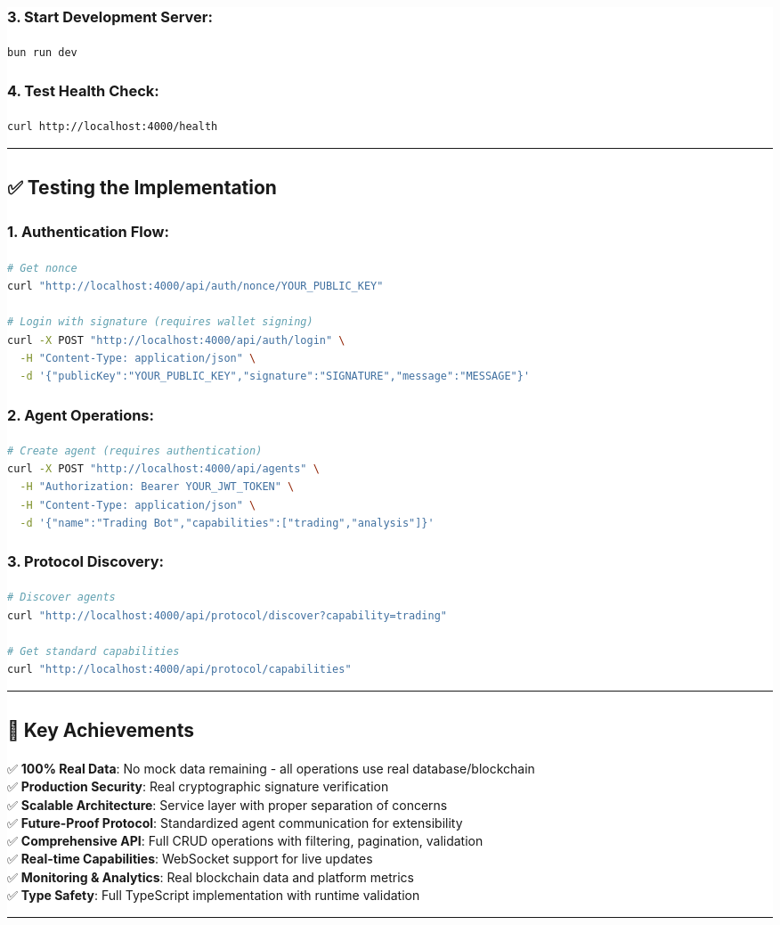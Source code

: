 ### 3. Start Development Server:
```bash
bun run dev
```

### 4. Test Health Check:
```bash
curl http://localhost:4000/health
```

---

## ✅ Testing the Implementation

### 1. Authentication Flow:
```bash
# Get nonce
curl "http://localhost:4000/api/auth/nonce/YOUR_PUBLIC_KEY"

# Login with signature (requires wallet signing)
curl -X POST "http://localhost:4000/api/auth/login" \
  -H "Content-Type: application/json" \
  -d '{"publicKey":"YOUR_PUBLIC_KEY","signature":"SIGNATURE","message":"MESSAGE"}'
```

### 2. Agent Operations:
```bash
# Create agent (requires authentication)
curl -X POST "http://localhost:4000/api/agents" \
  -H "Authorization: Bearer YOUR_JWT_TOKEN" \
  -H "Content-Type: application/json" \
  -d '{"name":"Trading Bot","capabilities":["trading","analysis"]}'
```

### 3. Protocol Discovery:
```bash
# Discover agents
curl "http://localhost:4000/api/protocol/discover?capability=trading"

# Get standard capabilities
curl "http://localhost:4000/api/protocol/capabilities"
```

---

## 🎯 Key Achievements

✅ **100% Real Data**: No mock data remaining - all operations use real database/blockchain  
✅ **Production Security**: Real cryptographic signature verification  
✅ **Scalable Architecture**: Service layer with proper separation of concerns  
✅ **Future-Proof Protocol**: Standardized agent communication for extensibility  
✅ **Comprehensive API**: Full CRUD operations with filtering, pagination, validation  
✅ **Real-time Capabilities**: WebSocket support for live updates  
✅ **Monitoring & Analytics**: Real blockchain data and platform metrics  
✅ **Type Safety**: Full TypeScript implementation with runtime validation  

---
